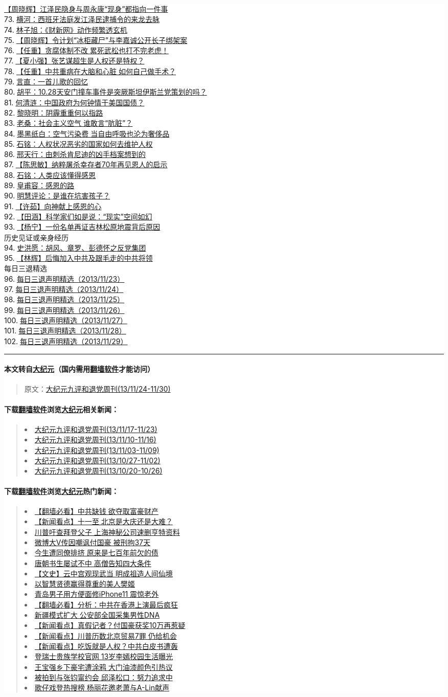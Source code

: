 <a href=/b5/13/11/27/n4020277.md target=_blank>【周晓辉】江泽民隐身与周永康“现身”都指向一件事</a><br />73. <a href=/b5/13/11/28/n4021364.md target=_blank>横河：西班牙法庭发江泽民逮捕令的来龙去脉</a><br />74. <a href=/b5/13/11/30/n4023300.md target=_blank>林子旭：《财新网》动作频繁透玄机</a><br />75. <a href=/b5/13/11/30/n4022958.md target=_blank>【周晓辉】令计划“冰柜藏尸”与李嘉诚公开长子绑架案</a><br />76. <a href=/b5/13/11/25/n4018648.md target=_blank>【任重】贪腐体制不改 累死武松也打不完老虎！</a><br />77. <a href=/b5/13/11/27/n4020612.md target=_blank>【夏小强】张艺谋超生是人权还是特权？</a><br />78. <a href=/b5/13/11/27/n4020274.md target=_blank>【任重】中共重病在大脑和心脏 如何自己做手术？</a><br />79. <a href=/b5/13/11/29/n4022220.md target=_blank>言直：一首儿歌的回忆</a><br />80. <a href=/b5/13/11/27/n4020420.md target=_blank>胡平：10.28天安门撞车事件是突厥斯坦伊斯兰党策划的吗？</a><br />81. <a href=/b5/13/11/25/n4018730.md target=_blank>何清涟：中国政府为何钟情于美国国债？</a><br />82. <a href=/b5/13/11/28/n4021321.md target=_blank>黎晓明：阴霾重重何以指路</a><br />83. <a href=/b5/13/11/27/n4020441.md target=_blank>老桑：社会主义空气 谁敢言“肮脏”？</a><br />84. <a href=/b5/13/11/29/n4022200.md target=_blank>墨黑纸白：空气污染费 当自由呼吸也沦为奢侈品</a><br />85. <a href=/b5/13/11/19/n4014075.md target=_blank>石铭：人权状况恶劣的国家如何去维护人权</a><br />86. <a href=/b5/13/11/25/n4018679.md target=_blank>邢天行：由刺杀肯尼迪的凶手档案想到的</a><br />87. <a href=/b5/13/11/29/n4022509.md target=_blank>【陈思敏】纳粹屠杀幸存者70年再见恩人的启示</a><br />88. <a href=/b5/13/11/28/n4021200.md target=_blank>石铭：人类应该懂得感恩</a><br />89. <a href=/b5/13/11/27/n4020700.md target=_blank>皇甫容：感恩的路</a><br />90. <a href=/b5/13/11/25/n4018654.md target=_blank>明慧评论：是谁在坑害孩子？</a><br />91. <a href=/b5/13/11/27/n4020266.md target=_blank> 【许茹】向神献上感恩的心</a><br />92. <a href=/b5/13/11/27/n4020626.md target=_blank>【田涵】科学家们如是说：“现实”空间如幻 </a><br />93. <a href=/b5/13/11/28/n4021132.md target=_blank> 【杨宁】一份名单再证吉林松原地震背后原因</a><br />历史见证或亲身经历<br />94. <a href=/b5/13/11/28/n4021328.md target=_blank>史洪愿：胡风、章罗、彭德怀之反党集团</a><br />95. <a href=/b5/13/11/29/n4022100.md target=_blank>【林辉】后悔加入中共及跟毛走的中共将领</a><br />每日三退精选<br />96. <a href=/b5/13/11/24/n4018156.md target=_blank>每日三退声明精选（2013/11/23） </a><br />97. <a href=/b5/13/11/25/n4018749.md target=_blank>每日三退声明精选（2013/11/24）</a><br />98. <a href=/b5/13/11/26/n4019596.md target=_blank>每日三退声明精选（2013/11/25）</a><br />99. <a href=/b5/13/11/27/n4020492.md target=_blank>每日三退声明精选（2013/11/26）</a><br />100. <a href=/b5/13/11/28/n4021303.md target=_blank>每日三退声明精选（2013/11/27）</a><br />101. <a href=/b5/13/11/29/n4022255.md target=_blank>每日三退声明精选（2013/11/28）</a><br />102. <a href=/b5/13/11/30/n4023094.md target=_blank>每日三退声明精选（2013/11/29）</a></p>
<hr>

#### 本文转自<a href="http://www.epochtimes.com">大纪元</a>（国内需用<a href="https://git.io/JesJV">翻墙软件</a>才能访问）
> 原文：<a href="http://www.epochtimes.com/gb/13/12/3/n4024908.htm">大纪元九评和退党周刊(13/11/24-11/30)</a>
#### 下载<a href="https://git.io/JesJV">翻墙软件</a>浏览<a href="http://www.epochtimes.com">大纪元</a>相关新闻：
> <li><a href="http://www.epochtimes.com/gb/13/11/25/n4018907.htm">大纪元九评和退党周刊(13/11/17-11/23)</a></li>
> <li><a href="http://www.epochtimes.com/gb/13/11/18/n4013244.htm">大纪元九评和退党周刊(13/11/10-11/16)</a></li>
> <li><a href="http://www.epochtimes.com/gb/13/11/11/n4007819.htm">大纪元九评和退党周刊(13/11/03-11/09)</a></li>
> <li><a href="http://www.epochtimes.com/gb/13/11/3/n4001567.htm">大纪元九评和退党周刊(13/10/27-11/02)</a></li>
> <li><a href="http://www.epochtimes.com/gb/13/10/27/n3995993.htm">大纪元九评和退党周刊(13/10/20-10/26)</a></li>

#### 下载<a href="https://git.io/JesJV">翻墙软件</a>浏览<a href="http://www.epochtimes.com">大纪元</a>热门新闻：
> <li><a href="http://www.epochtimes.com/gb/19/9/25/n11546931.htm">【翻墙必看】中共缺钱 欲夺取富豪财产</a></li>
> <li><a href="http://www.epochtimes.com/gb/19/9/26/n11548856.htm">【新闻看点】十一至 北京是大庆还是大难？</a></li>
> <li><a href="http://www.epochtimes.com/gb/19/9/26/n11549060.htm">川普吁查拜登父子 上海神秘公司速删亨特资料</a></li>
> <li><a href="http://www.epochtimes.com/gb/19/9/26/n11548966.htm">微博大V传因嘲讽付国豪 被刑拘37天</a></li>
> <li><a href="http://www.epochtimes.com/gb/15/9/3/n4519621.htm">今生遭同僚排挤 原来是七百年前欠的债</a></li>
> <li><a href="http://www.epochtimes.com/gb/19/9/20/n11534314.htm">唐朝书生屡试不中 高僧告知四大条件</a></li>
> <li><a href="http://www.epochtimes.com/gb/16/7/1/n8056353.htm">【文史】云中宫观现武当 明成祖造人间仙境</a></li>
> <li><a href="http://www.epochtimes.com/gb/19/9/22/n11539138.htm">以智慧贤德赢得尊重的美人樊姬</a></li>
> <li><a href="http://www.epochtimes.com/gb/19/9/25/n11546708.htm">青岛男子用方便面修iPhone11 震惊老外</a></li>
> <li><a href="http://www.epochtimes.com/gb/19/9/25/n11545125.htm">【翻墙必看】分析：中共在香港上演最后疯狂</a></li>
> <li><a href="http://www.epochtimes.com/gb/19/9/25/n11546501.htm">新疆模式扩大 公安部全国采集男性DNA</a></li>
> <li><a href="http://www.epochtimes.com/gb/19/9/23/n11541603.htm">【新闻看点】真假记者？付国豪获奖10万再惹疑</a></li>
> <li><a href="http://www.epochtimes.com/gb/19/9/25/n11546490.htm">【新闻看点】川普历数北京贸易7罪 仍给机会</a></li>
> <li><a href="http://www.epochtimes.com/gb/19/9/24/n11543678.htm">【新闻看点】吃饭就是人权？中共白皮书遭轰</a></li>
> <li><a href="http://www.epochtimes.com/gb/19/9/24/n11544222.htm">登瑞士贵族学校官网 13岁李嫣校园生活曝光</a></li>
> <li><a href="http://www.epochtimes.com/gb/19/9/24/n11544375.htm">王宝强乡下豪宅遭涂鸦 大门油漆颜色引热议</a></li>
> <li><a href="http://www.epochtimes.com/gb/19/9/25/n11545153.htm">被拍到与张钧甯约会 邱泽松口：努力追求中</a></li>
> <li><a href="http://www.epochtimes.com/gb/19/9/25/n11545320.htm">歌仔戏登热搜榜 杨丽花邀老萧与A-Lin献声</a></li>